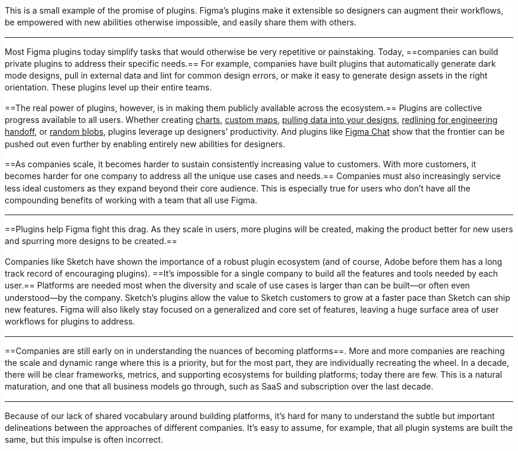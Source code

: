 
This is a small example of the promise of plugins. Figma’s plugins make it extensible so designers can augment their workflows, be empowered with new abilities otherwise impossible, and easily share them with others.

---

Most Figma plugins today simplify tasks that would otherwise be very repetitive or painstaking. Today, ==companies can build private plugins to address their specific needs.== For example, companies have built plugins that automatically generate dark mode designs, pull in external data and lint for common design errors, or make it easy to generate design assets in the right orientation. These plugins level up their entire teams.

==The real power of plugins, however, is in making them publicly available across the ecosystem.== Plugins are collective progress available to all users. Whether creating [charts](https://www.figma.com/community/plugin/731451122947612104/Charts), [custom maps](https://www.figma.com/community/plugin/736458162635847353/Mapsicle), [pulling data into your designs](https://www.figma.com/community/plugin/731627216655469013/Content-Reel), [redlining for engineering handoff](https://www.figma.com/community/plugin/781354942292031141/Redlines), or [random blobs](https://www.figma.com/community/plugin/739208439270091369/Blobs), plugins leverage up designers’ productivity. And plugins like [Figma Chat](https://www.figma.com/community/plugin/742073255743594050/Figma-Chat) show that the frontier can be pushed out even further by enabling entirely new abilities for designers.

==As companies scale, it becomes harder to sustain consistently increasing value to customers. With more customers, it becomes harder for one company to address all the unique use cases and needs.== Companies must also increasingly service less ideal customers as they expand beyond their core audience. This is especially true for users who don’t have all the compounding benefits of working with a team that all use Figma.

---

==Plugins help Figma fight this drag. As they scale in users, more plugins will be created, making the product better for new users and spurring more designs to be created.==

Companies like Sketch have shown the importance of a robust plugin ecosystem (and of course, Adobe before them has a long track record of encouraging plugins). ==It’s impossible for a single company to build all the features and tools needed by each user.== Platforms are needed most when the diversity and scale of use cases is larger than can be built—or often even understood—by the company. Sketch’s plugins allow the value to Sketch customers to grow at a faster pace than Sketch can ship new features. Figma will also likely stay focused on a generalized and core set of features, leaving a huge surface area of user workflows for plugins to address.

---

==Companies are still early on in understanding the nuances of becoming platforms==. More and more companies are reaching the scale and dynamic range where this is a priority, but for the most part, they are individually recreating the wheel. In a decade, there will be clear frameworks, metrics, and supporting ecosystems for building platforms; today there are few. This is a natural maturation, and one that all business models go through, such as SaaS and subscription over the last decade.

---

Because of our lack of shared vocabulary around building platforms, it’s hard for many to understand the subtle but important delineations between the approaches of different companies. It’s easy to assume, for example, that all plugin systems are built the same, but this impulse is often incorrect.

